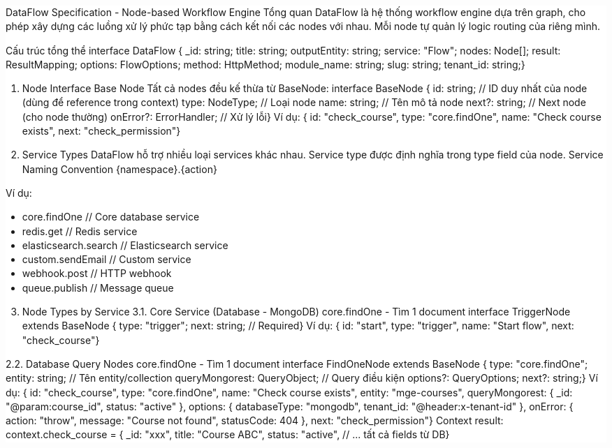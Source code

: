 DataFlow Specification - Node-based Workflow Engine
Tổng quan
DataFlow là hệ thống workflow engine dựa trên graph, cho phép xây dựng các luồng xử lý phức tạp bằng cách kết nối các nodes với nhau. Mỗi node tự quản lý logic routing của riêng mình.

Cấu trúc tổng thể
interface DataFlow {  _id: string;  title: string;  outputEntity: string;  service: "Flow";  nodes: Node[];  result: ResultMapping;  options: FlowOptions;  method: HttpMethod;  module_name: string;  slug: string;  tenant_id: string;}

1. Node Interface
Base Node
Tất cả nodes đều kế thừa từ BaseNode:
interface BaseNode {  id: string;                    // ID duy nhất của node (dùng để reference trong context)  type: NodeType;                // Loại node  name: string;                  // Tên mô tả node  next?: string;                 // Next node (cho node thường)  onError?: ErrorHandler;        // Xử lý lỗi}
Ví dụ:
{  id: "check_course",  type: "core.findOne",  name: "Check course exists",  next: "check_permission"}

2. Service Types
DataFlow hỗ trợ nhiều loại services khác nhau. Service type được định nghĩa trong type field của node.
Service Naming Convention
{namespace}.{action}

Ví dụ:
- core.findOne          // Core database service
- redis.get             // Redis service
- elasticsearch.search  // Elasticsearch service
- custom.sendEmail      // Custom service
- webhook.post          // HTTP webhook
- queue.publish         // Message queue


3. Node Types by Service
3.1. Core Service (Database - MongoDB)
core.findOne - Tìm 1 document
interface TriggerNode extends BaseNode {  type: "trigger";  next: string;  // Required}
Ví dụ:
{  id: "start",  type: "trigger",  name: "Start flow",  next: "check_course"}

2.2. Database Query Nodes
core.findOne - Tìm 1 document
interface FindOneNode extends BaseNode {  type: "core.findOne";  entity: string;                // Tên entity/collection  queryMongorest: QueryObject;   // Query điều kiện  options?: QueryOptions;  next?: string;}
Ví dụ:
{  id: "check_course",  type: "core.findOne",  name: "Check course exists",  entity: "mge-courses",
  queryMongorest: {    _id: "@param:course_id",    status: "active"  },
  options: {    databaseType: "mongodb",    tenant_id: "@header:x-tenant-id"  },
  onError: {    action: "throw",    message: "Course not found",    statusCode: 404  },
  next: "check_permission"}
Context result:
context.check_course = {  _id: "xxx",  title: "Course ABC",  status: "active",  // ... tất cả fields từ DB}
